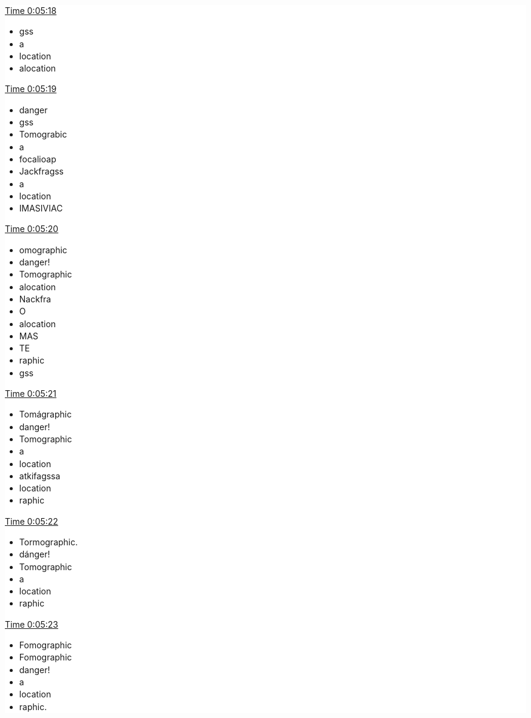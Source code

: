  [Time 0:05:18](https://youtu.be/XM8ph-x-ous?t=313) 
- gss 
- a 
- location 
- alocation 

 [Time 0:05:19](https://youtu.be/XM8ph-x-ous?t=314) 
- danger 
- gss 
- Tomograbic 
- a 
- focalioap 
- Jackfragss 
- a 
- location 
- IMASIVIAC 

 [Time 0:05:20](https://youtu.be/XM8ph-x-ous?t=315) 
- omographic 
- danger! 
- Tomographic 
- alocation 
- Nackfra 
- O 
- alocation 
- MAS 
- TE 
- raphic 
- gss 

 [Time 0:05:21](https://youtu.be/XM8ph-x-ous?t=316) 
- Tomágraphic 
- danger! 
- Tomographic 
- a 
- location 
- atkifagssa 
- location 
- raphic 

 [Time 0:05:22](https://youtu.be/XM8ph-x-ous?t=317) 
- Tormographic. 
- dánger! 
- Tomographic 
- a 
- location 
- raphic 

 [Time 0:05:23](https://youtu.be/XM8ph-x-ous?t=318) 
- Fomographic 
- Fomographic 
- danger! 
- a 
- location 
- raphic. 
